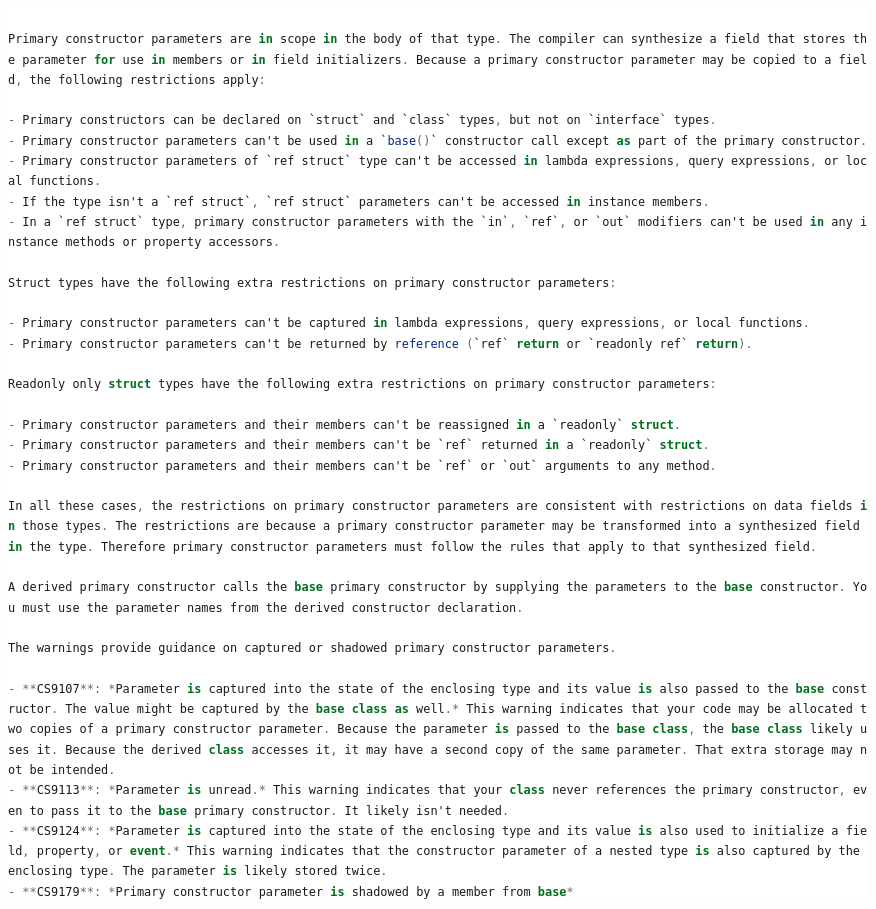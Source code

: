   ```csharp

Primary constructor parameters are in scope in the body of that type. The compiler can synthesize a field that stores the parameter for use in members or in field initializers. Because a primary constructor parameter may be copied to a field, the following restrictions apply:

- Primary constructors can be declared on `struct` and `class` types, but not on `interface` types.
- Primary constructor parameters can't be used in a `base()` constructor call except as part of the primary constructor.
- Primary constructor parameters of `ref struct` type can't be accessed in lambda expressions, query expressions, or local functions.
- If the type isn't a `ref struct`, `ref struct` parameters can't be accessed in instance members.
- In a `ref struct` type, primary constructor parameters with the `in`, `ref`, or `out` modifiers can't be used in any instance methods or property accessors.

Struct types have the following extra restrictions on primary constructor parameters:

- Primary constructor parameters can't be captured in lambda expressions, query expressions, or local functions.
- Primary constructor parameters can't be returned by reference (`ref` return or `readonly ref` return).

Readonly only struct types have the following extra restrictions on primary constructor parameters:

- Primary constructor parameters and their members can't be reassigned in a `readonly` struct.
- Primary constructor parameters and their members can't be `ref` returned in a `readonly` struct.
- Primary constructor parameters and their members can't be `ref` or `out` arguments to any method.

In all these cases, the restrictions on primary constructor parameters are consistent with restrictions on data fields in those types. The restrictions are because a primary constructor parameter may be transformed into a synthesized field in the type. Therefore primary constructor parameters must follow the rules that apply to that synthesized field.

A derived primary constructor calls the base primary constructor by supplying the parameters to the base constructor. You must use the parameter names from the derived constructor declaration.

The warnings provide guidance on captured or shadowed primary constructor parameters.

- **CS9107**: *Parameter is captured into the state of the enclosing type and its value is also passed to the base constructor. The value might be captured by the base class as well.* This warning indicates that your code may be allocated two copies of a primary constructor parameter. Because the parameter is passed to the base class, the base class likely uses it. Because the derived class accesses it, it may have a second copy of the same parameter. That extra storage may not be intended.
- **CS9113**: *Parameter is unread.* This warning indicates that your class never references the primary constructor, even to pass it to the base primary constructor. It likely isn't needed.
- **CS9124**: *Parameter is captured into the state of the enclosing type and its value is also used to initialize a field, property, or event.* This warning indicates that the constructor parameter of a nested type is also captured by the enclosing type. The parameter is likely stored twice.
- **CS9179**: *Primary constructor parameter is shadowed by a member from base*
